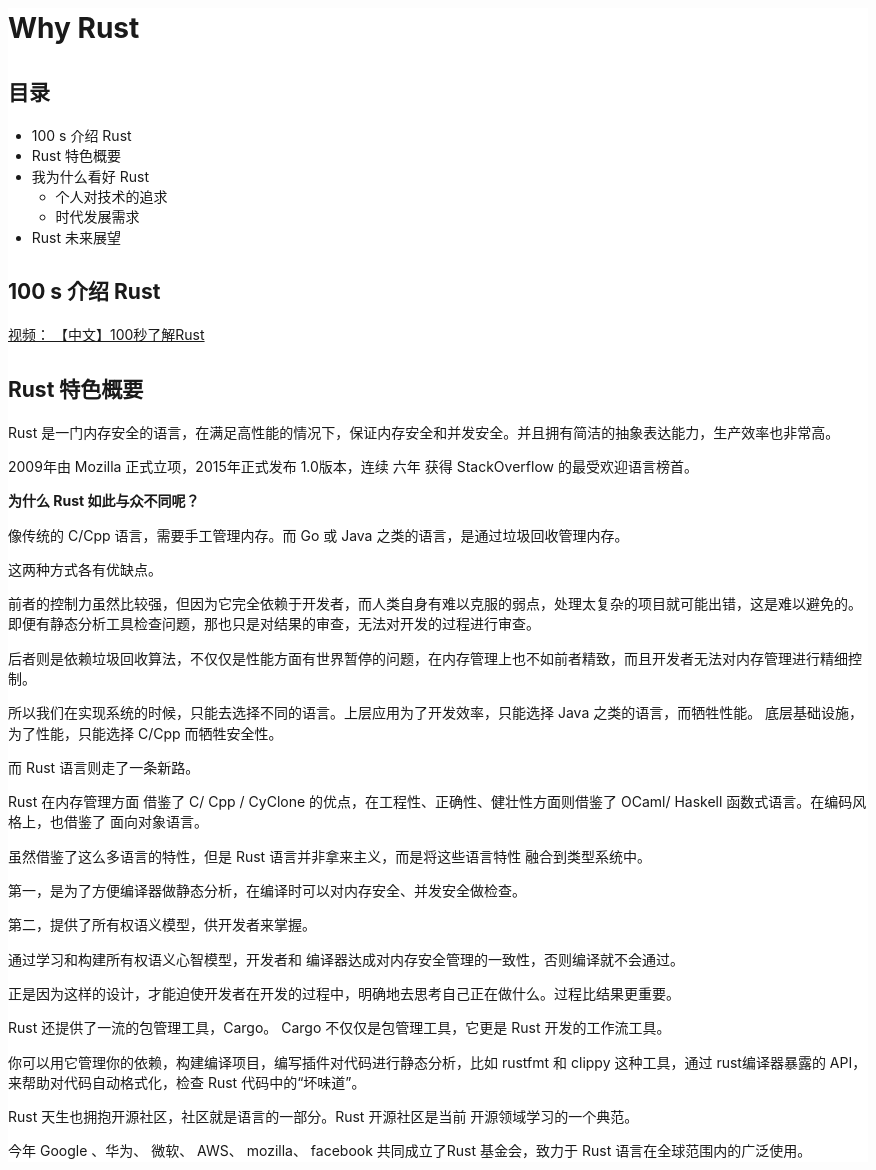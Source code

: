 # Why Rust



## 目录

- 100 s 介绍 Rust
-  Rust 特色概要
- 我为什么看好 Rust
  - 个人对技术的追求
  - 时代发展需求
- Rust 未来展望



## 100 s 介绍 Rust

[视频： 【中文】100秒了解Rust](https://www.bilibili.com/video/BV1PQ4y1q7Zm)

## Rust  特色概要

Rust 是一门内存安全的语言，在满足高性能的情况下，保证内存安全和并发安全。并且拥有简洁的抽象表达能力，生产效率也非常高。

2009年由 Mozilla 正式立项，2015年正式发布 1.0版本，连续 六年 获得 StackOverflow 的最受欢迎语言榜首。

**为什么 Rust 如此与众不同呢？**

像传统的 C/Cpp 语言，需要手工管理内存。而 Go 或 Java 之类的语言，是通过垃圾回收管理内存。

这两种方式各有优缺点。

前者的控制力虽然比较强，但因为它完全依赖于开发者，而人类自身有难以克服的弱点，处理太复杂的项目就可能出错，这是难以避免的。即便有静态分析工具检查问题，那也只是对结果的审查，无法对开发的过程进行审查。

后者则是依赖垃圾回收算法，不仅仅是性能方面有世界暂停的问题，在内存管理上也不如前者精致，而且开发者无法对内存管理进行精细控制。

所以我们在实现系统的时候，只能去选择不同的语言。上层应用为了开发效率，只能选择 Java 之类的语言，而牺牲性能。 底层基础设施，为了性能，只能选择 C/Cpp 而牺牲安全性。

而 Rust 语言则走了一条新路。

Rust 在内存管理方面 借鉴了  C/ Cpp / CyClone 的优点，在工程性、正确性、健壮性方面则借鉴了 OCaml/  Haskell 函数式语言。在编码风格上，也借鉴了 面向对象语言。

虽然借鉴了这么多语言的特性，但是 Rust 语言并非拿来主义，而是将这些语言特性 融合到类型系统中。

第一，是为了方便编译器做静态分析，在编译时可以对内存安全、并发安全做检查。

第二，提供了所有权语义模型，供开发者来掌握。

通过学习和构建所有权语义心智模型，开发者和 编译器达成对内存安全管理的一致性，否则编译就不会通过。 

正是因为这样的设计，才能迫使开发者在开发的过程中，明确地去思考自己正在做什么。过程比结果更重要。

 Rust 还提供了一流的包管理工具，Cargo。 Cargo 不仅仅是包管理工具，它更是 Rust 开发的工作流工具。

你可以用它管理你的依赖，构建编译项目，编写插件对代码进行静态分析，比如 rustfmt 和 clippy 这种工具，通过 rust编译器暴露的 API，来帮助对代码自动格式化，检查 Rust 代码中的“坏味道”。

Rust 天生也拥抱开源社区，社区就是语言的一部分。Rust 开源社区是当前 开源领域学习的一个典范。

今年  Google 、华为、 微软、 AWS、 mozilla、 facebook 共同成立了Rust 基金会，致力于 Rust 语言在全球范围内的广泛使用。  
